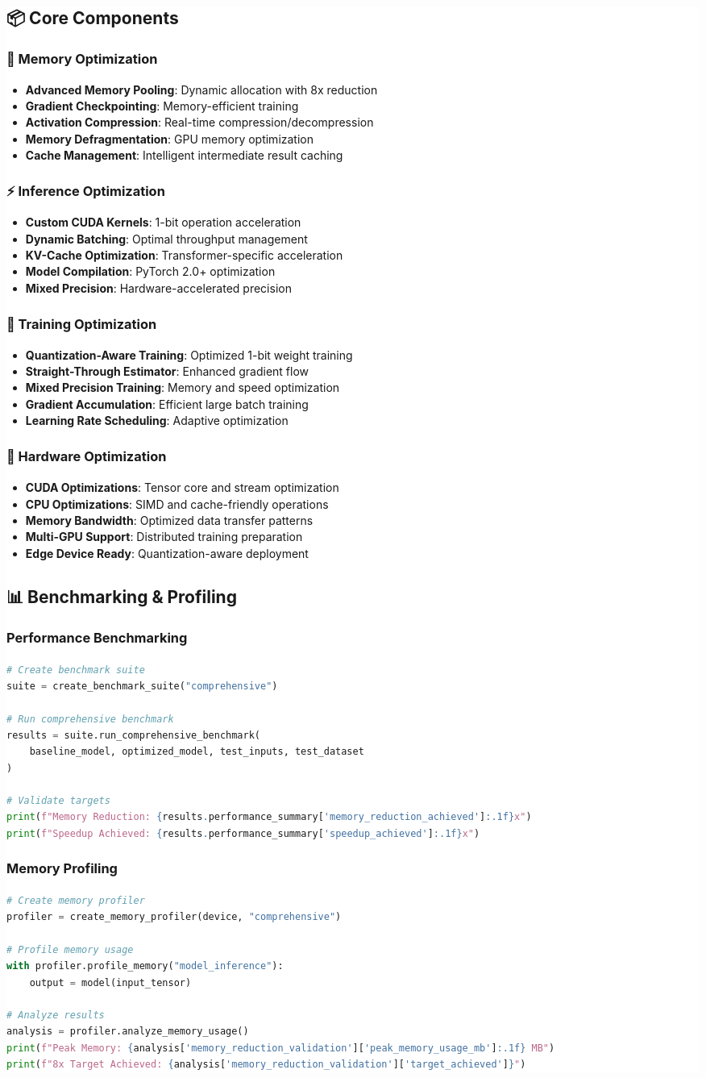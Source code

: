## 📦 Core Components

### 🧠 Memory Optimization
- **Advanced Memory Pooling**: Dynamic allocation with 8x reduction
- **Gradient Checkpointing**: Memory-efficient training
- **Activation Compression**: Real-time compression/decompression
- **Memory Defragmentation**: GPU memory optimization
- **Cache Management**: Intelligent intermediate result caching

### ⚡ Inference Optimization
- **Custom CUDA Kernels**: 1-bit operation acceleration
- **Dynamic Batching**: Optimal throughput management
- **KV-Cache Optimization**: Transformer-specific acceleration
- **Model Compilation**: PyTorch 2.0+ optimization
- **Mixed Precision**: Hardware-accelerated precision

### 🎯 Training Optimization
- **Quantization-Aware Training**: Optimized 1-bit weight training
- **Straight-Through Estimator**: Enhanced gradient flow
- **Mixed Precision Training**: Memory and speed optimization
- **Gradient Accumulation**: Efficient large batch training
- **Learning Rate Scheduling**: Adaptive optimization

### 🔧 Hardware Optimization
- **CUDA Optimizations**: Tensor core and stream optimization
- **CPU Optimizations**: SIMD and cache-friendly operations
- **Memory Bandwidth**: Optimized data transfer patterns
- **Multi-GPU Support**: Distributed training preparation
- **Edge Device Ready**: Quantization-aware deployment

## 📊 Benchmarking & Profiling

### Performance Benchmarking
```python
# Create benchmark suite
suite = create_benchmark_suite("comprehensive")

# Run comprehensive benchmark
results = suite.run_comprehensive_benchmark(
    baseline_model, optimized_model, test_inputs, test_dataset
)

# Validate targets
print(f"Memory Reduction: {results.performance_summary['memory_reduction_achieved']:.1f}x")
print(f"Speedup Achieved: {results.performance_summary['speedup_achieved']:.1f}x")
```

### Memory Profiling
```python
# Create memory profiler
profiler = create_memory_profiler(device, "comprehensive")

# Profile memory usage
with profiler.profile_memory("model_inference"):
    output = model(input_tensor)

# Analyze results
analysis = profiler.analyze_memory_usage()
print(f"Peak Memory: {analysis['memory_reduction_validation']['peak_memory_usage_mb']:.1f} MB")
print(f"8x Target Achieved: {analysis['memory_reduction_validation']['target_achieved']}")
```
